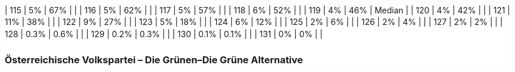 | 115 | 5% | 67% |  |
| 116 | 5% | 62% |  |
| 117 | 5% | 57% |  |
| 118 | 6% | 52% |  |
| 119 | 4% | 46% | Median |
| 120 | 4% | 42% |  |
| 121 | 11% | 38% |  |
| 122 | 9% | 27% |  |
| 123 | 5% | 18% |  |
| 124 | 6% | 12% |  |
| 125 | 2% | 6% |  |
| 126 | 2% | 4% |  |
| 127 | 2% | 2% |  |
| 128 | 0.3% | 0.6% |  |
| 129 | 0.2% | 0.3% |  |
| 130 | 0.1% | 0.1% |  |
| 131 | 0% | 0% |  |

### Österreichische Volkspartei – Die Grünen–Die Grüne Alternative
